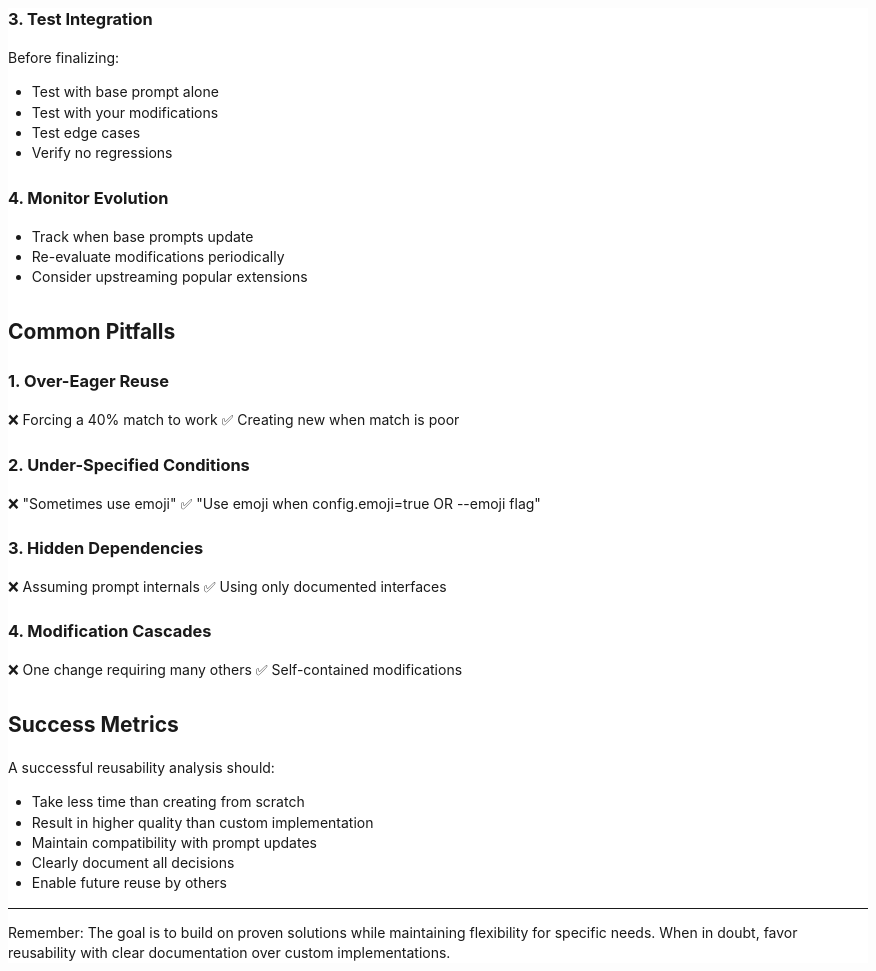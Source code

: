 ### 3. Test Integration
Before finalizing:
- Test with base prompt alone
- Test with your modifications
- Test edge cases
- Verify no regressions

### 4. Monitor Evolution
- Track when base prompts update
- Re-evaluate modifications periodically
- Consider upstreaming popular extensions

## Common Pitfalls

### 1. Over-Eager Reuse
❌ Forcing a 40% match to work
✅ Creating new when match is poor

### 2. Under-Specified Conditions
❌ "Sometimes use emoji"
✅ "Use emoji when config.emoji=true OR --emoji flag"

### 3. Hidden Dependencies
❌ Assuming prompt internals
✅ Using only documented interfaces

### 4. Modification Cascades
❌ One change requiring many others
✅ Self-contained modifications

## Success Metrics

A successful reusability analysis should:
- Take less time than creating from scratch
- Result in higher quality than custom implementation
- Maintain compatibility with prompt updates
- Clearly document all decisions
- Enable future reuse by others

---

Remember: The goal is to build on proven solutions while maintaining flexibility for specific needs. When in doubt, favor reusability with clear documentation over custom implementations.